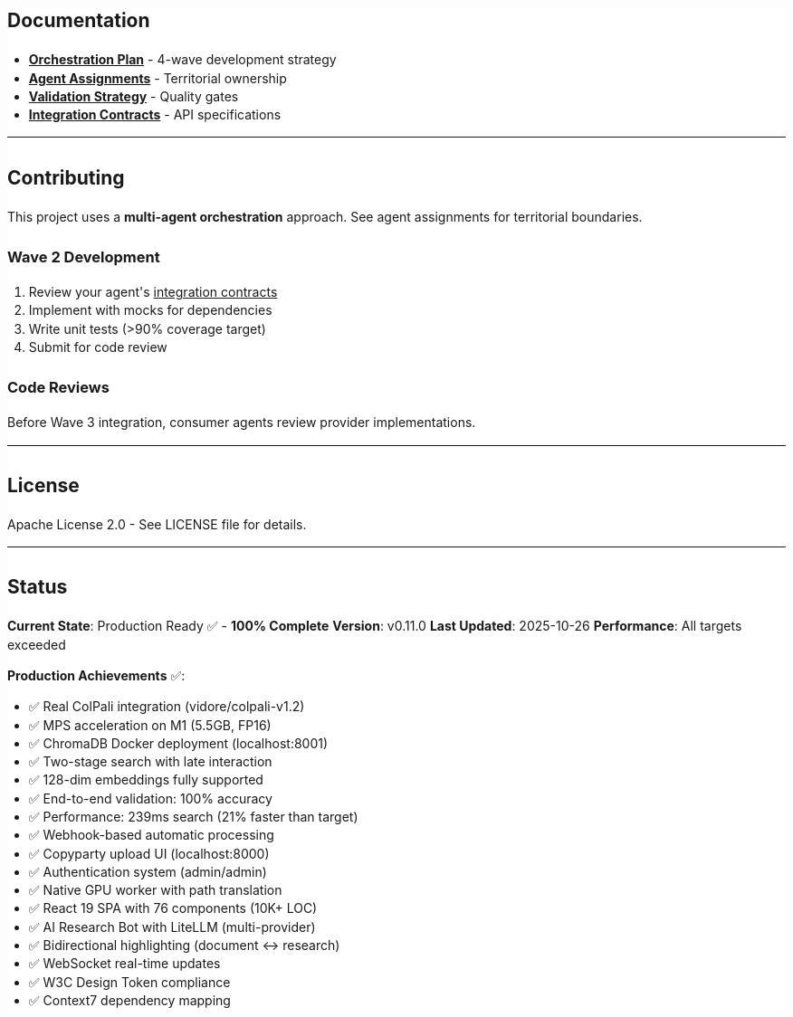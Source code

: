 
## Documentation

- **[Orchestration Plan](.context-kit/orchestration/docusearch-mvp/orchestration-plan.md)** - 4-wave development strategy
- **[Agent Assignments](.context-kit/orchestration/docusearch-mvp/agent-assignments.md)** - Territorial ownership
- **[Validation Strategy](.context-kit/orchestration/docusearch-mvp/validation-strategy.md)** - Quality gates
- **[Integration Contracts](.context-kit/orchestration/docusearch-mvp/integration-contracts/)** - API specifications

---

## Contributing

This project uses a **multi-agent orchestration** approach. See agent assignments for territorial boundaries.

### Wave 2 Development

1. Review your agent's [integration contracts](.context-kit/orchestration/docusearch-mvp/integration-contracts/)
2. Implement with mocks for dependencies
3. Write unit tests (>90% coverage target)
4. Submit for code review

### Code Reviews

Before Wave 3 integration, consumer agents review provider implementations.

---

## License

Apache License 2.0 - See LICENSE file for details.

---

## Status

**Current State**: Production Ready ✅ - **100% Complete**
**Version**: v0.11.0
**Last Updated**: 2025-10-26
**Performance**: All targets exceeded

**Production Achievements** ✅:
- ✅ Real ColPali integration (vidore/colpali-v1.2)
- ✅ MPS acceleration on M1 (5.5GB, FP16)
- ✅ ChromaDB Docker deployment (localhost:8001)
- ✅ Two-stage search with late interaction
- ✅ 128-dim embeddings fully supported
- ✅ End-to-end validation: 100% accuracy
- ✅ Performance: 239ms search (21% faster than target)
- ✅ Webhook-based automatic processing
- ✅ Copyparty upload UI (localhost:8000)
- ✅ Authentication system (admin/admin)
- ✅ Native GPU worker with path translation
- ✅ React 19 SPA with 76 components (10K+ LOC)
- ✅ AI Research Bot with LiteLLM (multi-provider)
- ✅ Bidirectional highlighting (document ↔ research)
- ✅ WebSocket real-time updates
- ✅ W3C Design Token compliance
- ✅ Context7 dependency mapping
